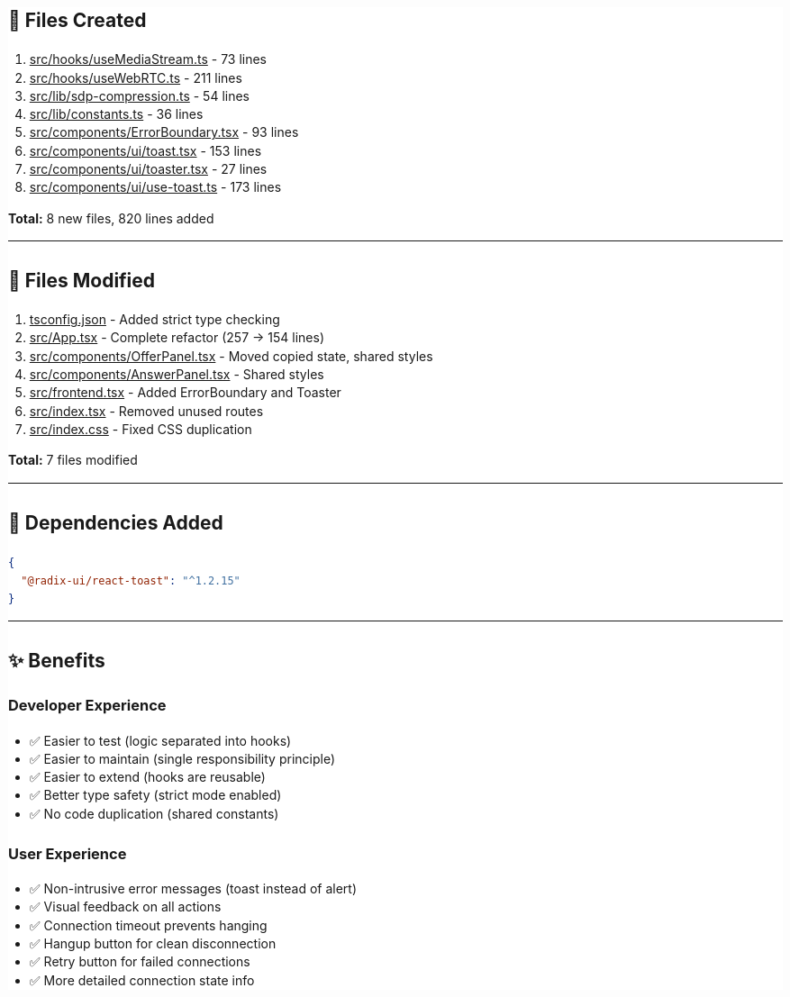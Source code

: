 
## 📁 Files Created

1. [src/hooks/useMediaStream.ts](src/hooks/useMediaStream.ts) - 73 lines
2. [src/hooks/useWebRTC.ts](src/hooks/useWebRTC.ts) - 211 lines
3. [src/lib/sdp-compression.ts](src/lib/sdp-compression.ts) - 54 lines
4. [src/lib/constants.ts](src/lib/constants.ts) - 36 lines
5. [src/components/ErrorBoundary.tsx](src/components/ErrorBoundary.tsx) - 93 lines
6. [src/components/ui/toast.tsx](src/components/ui/toast.tsx) - 153 lines
7. [src/components/ui/toaster.tsx](src/components/ui/toaster.tsx) - 27 lines
8. [src/components/ui/use-toast.ts](src/components/ui/use-toast.ts) - 173 lines

**Total:** 8 new files, 820 lines added

---

## 📝 Files Modified

1. [tsconfig.json](tsconfig.json) - Added strict type checking
2. [src/App.tsx](src/App.tsx) - Complete refactor (257 → 154 lines)
3. [src/components/OfferPanel.tsx](src/components/OfferPanel.tsx) - Moved copied state, shared styles
4. [src/components/AnswerPanel.tsx](src/components/AnswerPanel.tsx) - Shared styles
5. [src/frontend.tsx](src/frontend.tsx) - Added ErrorBoundary and Toaster
6. [src/index.tsx](src/index.tsx) - Removed unused routes
7. [src/index.css](src/index.css) - Fixed CSS duplication

**Total:** 7 files modified

---

## 🔧 Dependencies Added

```json
{
  "@radix-ui/react-toast": "^1.2.15"
}
```

---

## ✨ Benefits

### Developer Experience
- ✅ Easier to test (logic separated into hooks)
- ✅ Easier to maintain (single responsibility principle)
- ✅ Easier to extend (hooks are reusable)
- ✅ Better type safety (strict mode enabled)
- ✅ No code duplication (shared constants)

### User Experience
- ✅ Non-intrusive error messages (toast instead of alert)
- ✅ Visual feedback on all actions
- ✅ Connection timeout prevents hanging
- ✅ Hangup button for clean disconnection
- ✅ Retry button for failed connections
- ✅ More detailed connection state info

